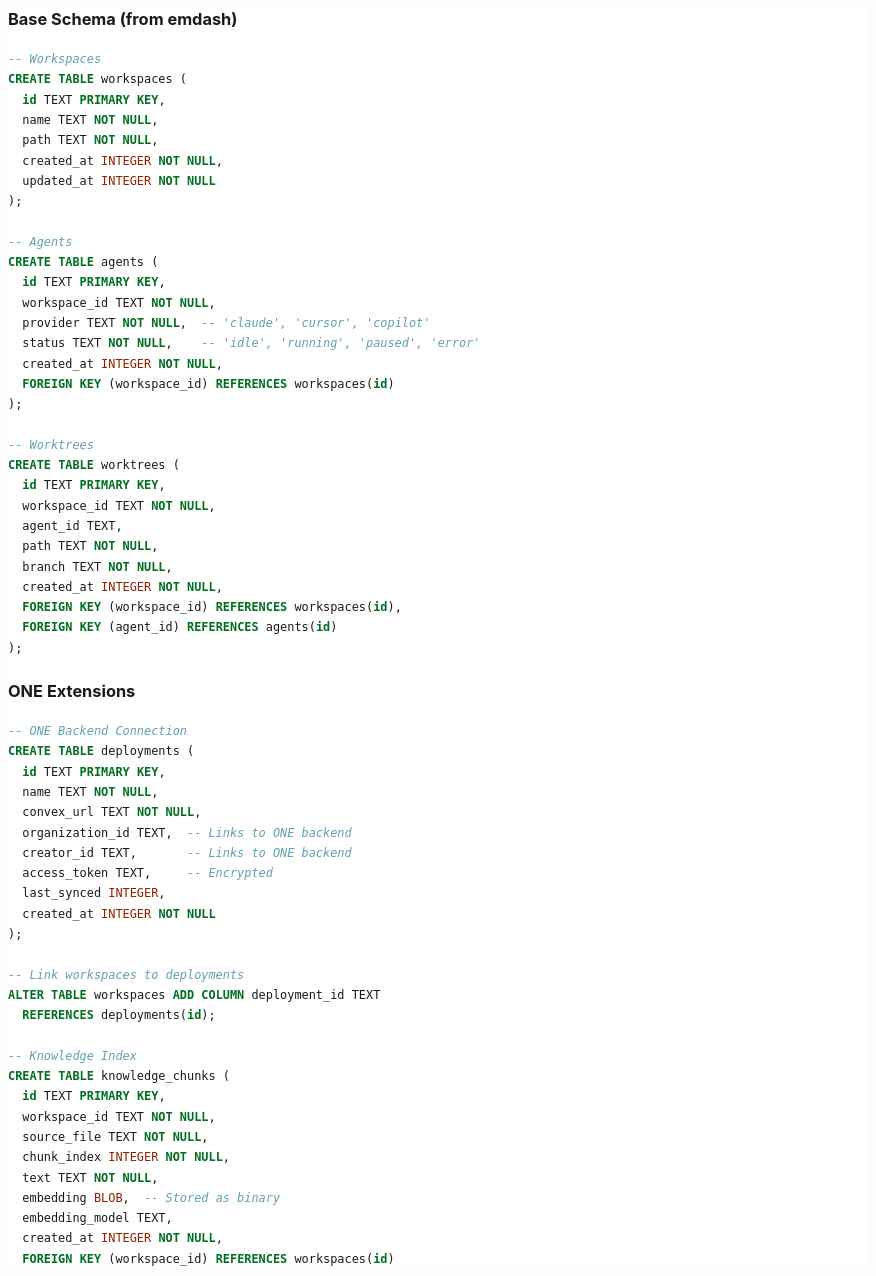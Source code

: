 ### Base Schema (from emdash)
```sql
-- Workspaces
CREATE TABLE workspaces (
  id TEXT PRIMARY KEY,
  name TEXT NOT NULL,
  path TEXT NOT NULL,
  created_at INTEGER NOT NULL,
  updated_at INTEGER NOT NULL
);

-- Agents
CREATE TABLE agents (
  id TEXT PRIMARY KEY,
  workspace_id TEXT NOT NULL,
  provider TEXT NOT NULL,  -- 'claude', 'cursor', 'copilot'
  status TEXT NOT NULL,    -- 'idle', 'running', 'paused', 'error'
  created_at INTEGER NOT NULL,
  FOREIGN KEY (workspace_id) REFERENCES workspaces(id)
);

-- Worktrees
CREATE TABLE worktrees (
  id TEXT PRIMARY KEY,
  workspace_id TEXT NOT NULL,
  agent_id TEXT,
  path TEXT NOT NULL,
  branch TEXT NOT NULL,
  created_at INTEGER NOT NULL,
  FOREIGN KEY (workspace_id) REFERENCES workspaces(id),
  FOREIGN KEY (agent_id) REFERENCES agents(id)
);
```

### ONE Extensions
```sql
-- ONE Backend Connection
CREATE TABLE deployments (
  id TEXT PRIMARY KEY,
  name TEXT NOT NULL,
  convex_url TEXT NOT NULL,
  organization_id TEXT,  -- Links to ONE backend
  creator_id TEXT,       -- Links to ONE backend
  access_token TEXT,     -- Encrypted
  last_synced INTEGER,
  created_at INTEGER NOT NULL
);

-- Link workspaces to deployments
ALTER TABLE workspaces ADD COLUMN deployment_id TEXT
  REFERENCES deployments(id);

-- Knowledge Index
CREATE TABLE knowledge_chunks (
  id TEXT PRIMARY KEY,
  workspace_id TEXT NOT NULL,
  source_file TEXT NOT NULL,
  chunk_index INTEGER NOT NULL,
  text TEXT NOT NULL,
  embedding BLOB,  -- Stored as binary
  embedding_model TEXT,
  created_at INTEGER NOT NULL,
  FOREIGN KEY (workspace_id) REFERENCES workspaces(id)
```